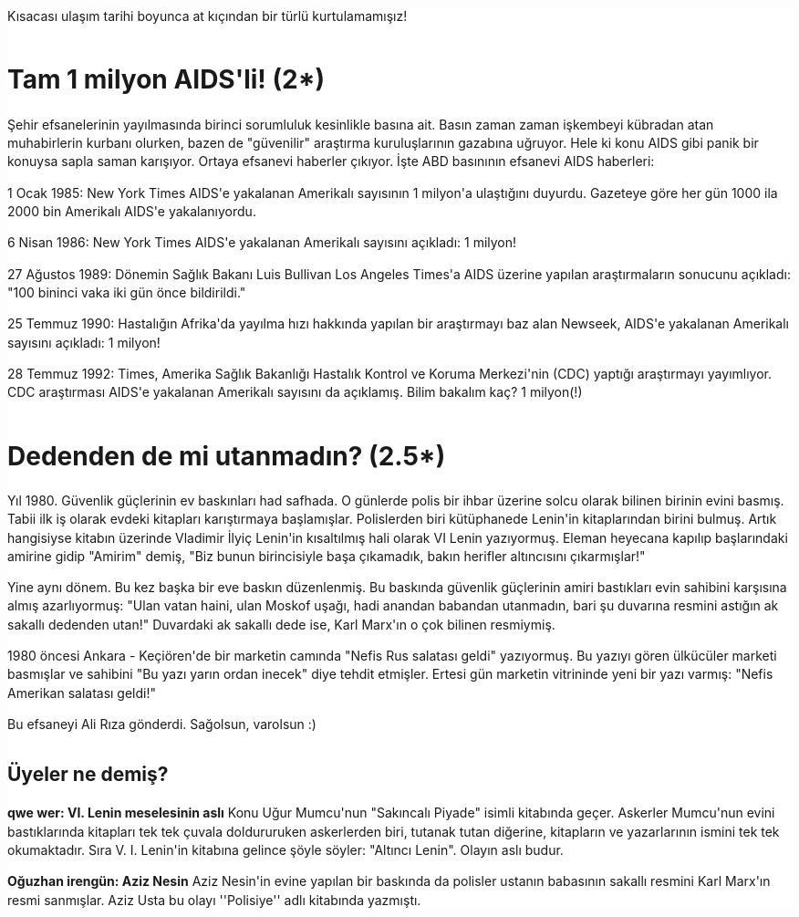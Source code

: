 Kısacası ulaşım tarihi boyunca at kıçından bir türlü kurtulamamışız! 

# Tam 1 milyon AIDS'li! (2*)

Şehir efsanelerinin yayılmasında birinci sorumluluk kesinlikle basına ait. Basın zaman zaman işkembeyi kübradan atan muhabirlerin kurbanı olurken, bazen de "güvenilir" araştırma kuruluşlarının gazabına uğruyor. Hele ki konu AIDS gibi panik bir konuysa sapla saman karışıyor. Ortaya efsanevi haberler çıkıyor. İşte ABD basınının efsanevi AIDS haberleri:

1 Ocak 1985: New York Times AIDS'e yakalanan Amerikalı sayısının 1 milyon'a ulaştığını duyurdu. Gazeteye göre her gün 1000 ila 2000 bin Amerikalı AIDS'e yakalanıyordu.

6 Nisan 1986: New York Times AIDS'e yakalanan Amerikalı sayısını açıkladı: 1 milyon!

27 Ağustos 1989: Dönemin Sağlık Bakanı Luis Bullivan Los Angeles Times'a AIDS üzerine yapılan araştırmaların sonucunu açıkladı: "100 bininci vaka iki gün önce bildirildi."

25 Temmuz 1990: Hastalığın Afrika'da yayılma hızı hakkında yapılan bir araştırmayı baz alan Newseek, AIDS'e yakalanan Amerikalı sayısını açıkladı: 1 milyon!

28 Temmuz 1992: Times, Amerika Sağlık Bakanlığı Hastalık Kontrol ve Koruma Merkezi'nin (CDC) yaptığı araştırmayı yayımlıyor. CDC araştırması AIDS'e yakalanan Amerikalı sayısını da açıklamış. Bilim bakalım kaç? 1 milyon(!) 

# Dedenden de mi utanmadın? (2.5*)

Yıl 1980. Güvenlik güçlerinin ev baskınları had safhada. O günlerde polis bir ihbar üzerine solcu olarak bilinen birinin evini basmış. Tabii ilk iş olarak evdeki kitapları karıştırmaya başlamışlar. Polislerden biri kütüphanede Lenin'in kitaplarından birini bulmuş. Artık hangisiyse kitabın üzerinde Vladimir İlyiç Lenin'in kısaltılmış hali olarak VI Lenin yazıyormuş. Eleman heyecana kapılıp başlarındaki amirine gidip "Amirim" demiş, "Biz bunun birincisiyle başa çıkamadık, bakın herifler altıncısını çıkarmışlar!"

Yine aynı dönem. Bu kez başka bir eve baskın düzenlenmiş. Bu baskında güvenlik güçlerinin amiri bastıkları evin sahibini karşısına almış azarlıyormuş: "Ulan vatan haini, ulan Moskof uşağı, hadi anandan babandan utanmadın, bari şu duvarına resmini astığın ak sakallı dedenden utan!" Duvardaki ak sakallı dede ise, Karl Marx'ın o çok bilinen resmiymiş.

1980 öncesi Ankara - Keçiören'de bir marketin camında "Nefis Rus salatası geldi" yazıyormuş. Bu yazıyı gören ülkücüler marketi basmışlar ve sahibini "Bu yazı yarın ordan inecek" diye tehdit etmişler. Ertesi gün marketin vitrininde yeni bir yazı varmış: "Nefis Amerikan salatası geldi!"

Bu efsaneyi Ali Rıza gönderdi. Sağolsun, varolsun :) 

## Üyeler ne demiş?

**qwe wer: VI. Lenin meselesinin aslı**
Konu Uğur Mumcu'nun "Sakıncalı Piyade" isimli kitabında geçer. Askerler Mumcu'nun evini bastıklarında kitapları tek tek çuvala doldururuken askerlerden biri, tutanak tutan diğerine, kitapların ve yazarlarının ismini tek tek okumaktadır. Sıra V. I. Lenin'in kitabına gelince şöyle söyler: "Altıncı Lenin". Olayın aslı budur.

**Oğuzhan irengün: Aziz Nesin**
Aziz Nesin'in evine yapılan bir baskında da polisler ustanın babasının sakallı resmini Karl Marx'ın resmi sanmışlar. Aziz Usta bu olayı ''Polisiye'' adlı kitabında yazmıştı.
